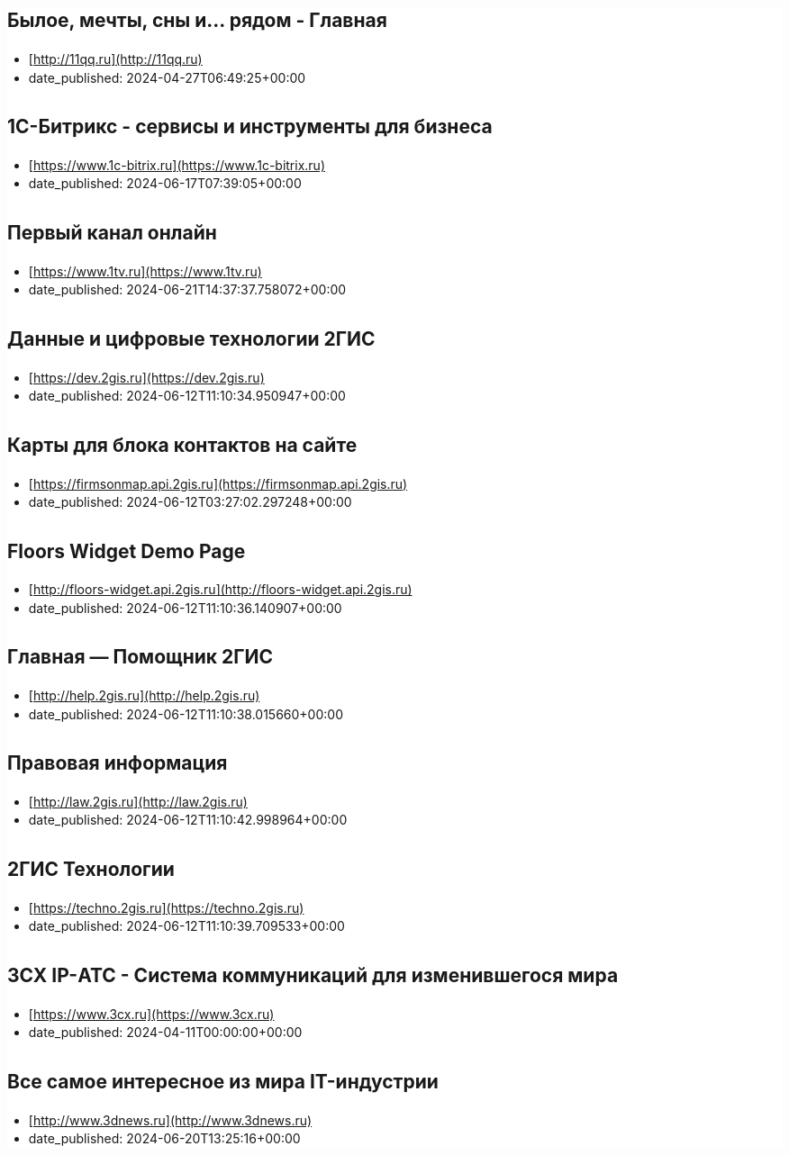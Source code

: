  ## Былое, мечты, сны и... рядом - Главная
 - [http://11qq.ru](http://11qq.ru)
 - date_published: 2024-04-27T06:49:25+00:00

 ## 1С-Битрикс - сервисы и инструменты для бизнеса
 - [https://www.1c-bitrix.ru](https://www.1c-bitrix.ru)
 - date_published: 2024-06-17T07:39:05+00:00

 ## Первый канал онлайн
 - [https://www.1tv.ru](https://www.1tv.ru)
 - date_published: 2024-06-21T14:37:37.758072+00:00

 ## Данные и цифровые технологии 2ГИС
 - [https://dev.2gis.ru](https://dev.2gis.ru)
 - date_published: 2024-06-12T11:10:34.950947+00:00

 ## Карты для блока контактов на сайте
 - [https://firmsonmap.api.2gis.ru](https://firmsonmap.api.2gis.ru)
 - date_published: 2024-06-12T03:27:02.297248+00:00

 ## Floors Widget Demo Page
 - [http://floors-widget.api.2gis.ru](http://floors-widget.api.2gis.ru)
 - date_published: 2024-06-12T11:10:36.140907+00:00

 ## Главная — Помощник 2ГИС
 - [http://help.2gis.ru](http://help.2gis.ru)
 - date_published: 2024-06-12T11:10:38.015660+00:00

 ## Правовая информация
 - [http://law.2gis.ru](http://law.2gis.ru)
 - date_published: 2024-06-12T11:10:42.998964+00:00

 ## 2ГИС Технологии
 - [https://techno.2gis.ru](https://techno.2gis.ru)
 - date_published: 2024-06-12T11:10:39.709533+00:00

 ## 3CX IP-АТС - Система коммуникаций для изменившегося мира
 - [https://www.3cx.ru](https://www.3cx.ru)
 - date_published: 2024-04-11T00:00:00+00:00

 ## Все самое интересное из мира IT-индустрии
 - [http://www.3dnews.ru](http://www.3dnews.ru)
 - date_published: 2024-06-20T13:25:16+00:00
